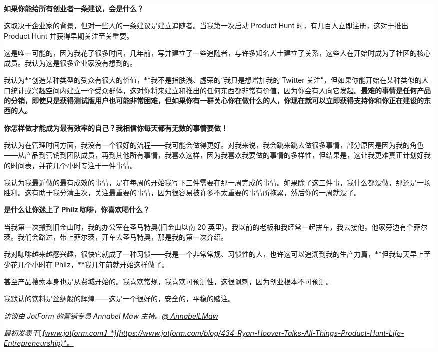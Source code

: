 **如果你能给所有创业者一条建议，会是什么？**

这取决于企业家的背景，但对一些人的一条建议是建立追随者。当我第一次启动 Product Hunt 时，有几百人立即注册，这对于推出 Product Hunt 并获得早期关注至关重要。

这是唯一可能的，因为我花了很多时间，几年前，写并建立了一些追随者，与许多知名人士建立了关系，这些人在开始时成为了社区的核心成员。我认为这是很多企业家没有想到的。

我认为**创造某种类型的受众有很大的价值，**我不是指肤浅、虚荣的“我只是想增加我的 Twitter 关注”，但如果你能开始在某种类似的人口统计或兴趣空间内建立一个受众群体，这对你将来建立和推出的任何东西都非常有价值，因为你会有人向它发起。**最难的事情是任何产品的分销，即使只是获得测试版用户也可能非常困难，但如果你有一群关心你在做什么的人，你现在就可以立即获得支持你和你正在建设的东西的人。**

**你怎样做才能成为最有效率的自己？我相信你每天都有无数的事情要做！**

我认为在管理时间方面，我没有一个很好的流程——我可能会做得更好。对我来说，我会跳来跳去做很多事情，部分原因是因为我的角色——从产品到营销到团队成员，再到其他所有事情，我喜欢这样，因为我喜欢我要做的事情的多样性，但结果是，这让我更难真正计划好我的时间表，并花几个小时专注于一件事情。

我认为我最近做的最有成效的事情，是在每周的开始我写下三件需要在那一周完成的事情。如果除了这三件事，我什么都没做，那还是一场胜利。这有助于我分清主次，关注最重要的事情，因为很容易被许多不太重要的事情所拖累，然后你的一周就没了。

**是什么让你迷上了 Philz 咖啡，你喜欢喝什么？**

当我第一次搬到旧金山时，我的办公室在圣马特奥(旧金山以南 20 英里)。我以前的老板和我经常一起拼车，我去接他。他家旁边有个菲尔茨。我们会路过，带上菲尔茨，开车去圣马特奥，那是我的第一次介绍。

我对咖啡越来越感兴趣，很快它就成了一种习惯——我是一个非常常规、习惯性的人，也许这可以追溯到我的生产力篇，**但我每天早上至少花几个小时在 Philz，**我几年前就开始这样做了。

甚至产品搜索本身也是从费城开始的。我喜欢常规，我喜欢可预测性，这很讽刺，因为创业根本不可预测。

我默认的饮料是丝绸般的辉煌——这是一个很好的，安全的，平稳的赌注。

*访谈由 JotForm 的营销专员 Annabel Maw 主持。*[*@ AnnabelLMaw*](https://twitter.com/AnnabelLMaw)

*最初发表于*[*【www.jotform.com】*](https://www.jotform.com/blog/434-Ryan-Hoover-Talks-All-Things-Product-Hunt-Life-Entrepreneurship)*。*